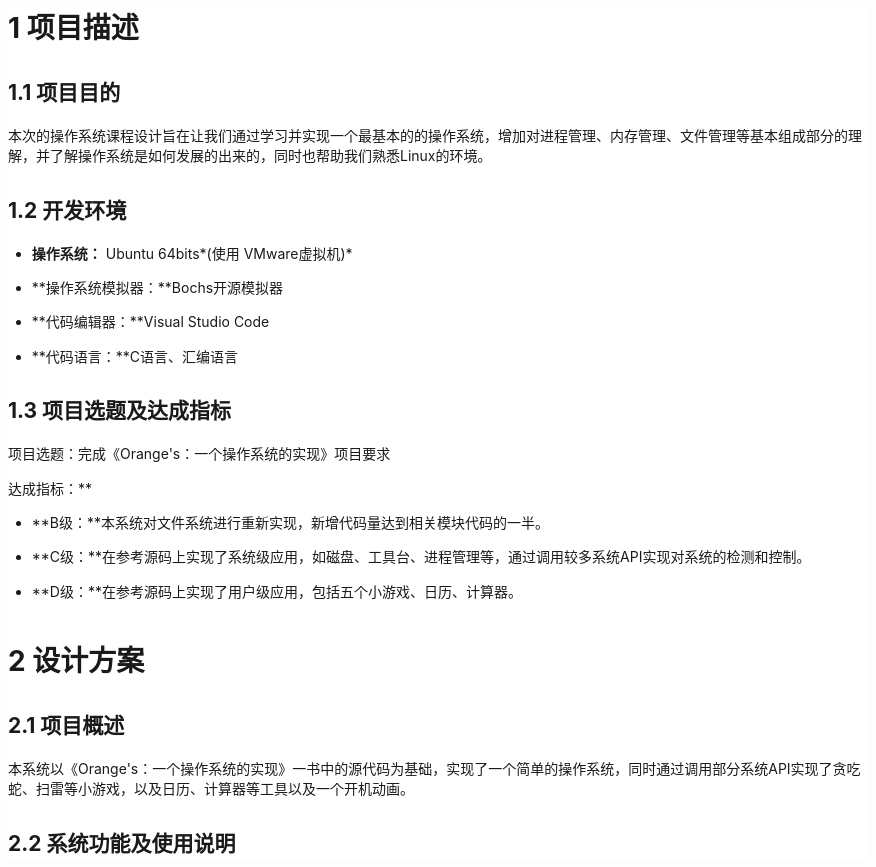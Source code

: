 # 1 项目描述

 

## 1.1 项目目的

 

​		本次的操作系统课程设计旨在让我们通过学习并实现一个最基本的的操作系统，增加对进程管理、内存管理、文件管理等基本组成部分的理解，并了解操作系统是如何发展的出来的，同时也帮助我们熟悉Linux的环境。

 

## 1.2 开发环境

 

 

* **操作系统：** Ubuntu 64bits*(使用 VMware虚拟机)*

* **操作系统模拟器：**Bochs开源模拟器

* **代码编辑器：**Visual Studio Code

* **代码语言：**C语言、汇编语言

 

## 1.3 项目选题及达成指标

 

项目选题：完成《Orange's：一个操作系统的实现》项目要求

达成指标：**

  * **B级：**本系统对文件系统进行重新实现，新增代码量达到相关模块代码的一半。

  * **C级：**在参考源码上实现了系统级应用，如磁盘、工具台、进程管理等，通过调用较多系统API实现对系统的检测和控制。

  * **D级：**在参考源码上实现了用户级应用，包括五个小游戏、日历、计算器。

# 2 设计方案

 

## 2.1 项目概述

 

​		本系统以《Orange's：一个操作系统的实现》一书中的源代码为基础，实现了一个简单的操作系统，同时通过调用部分系统API实现了贪吃蛇、扫雷等小游戏，以及日历、计算器等工具以及一个开机动画。

 

## 2.2 系统功能及使用说明

 

 
